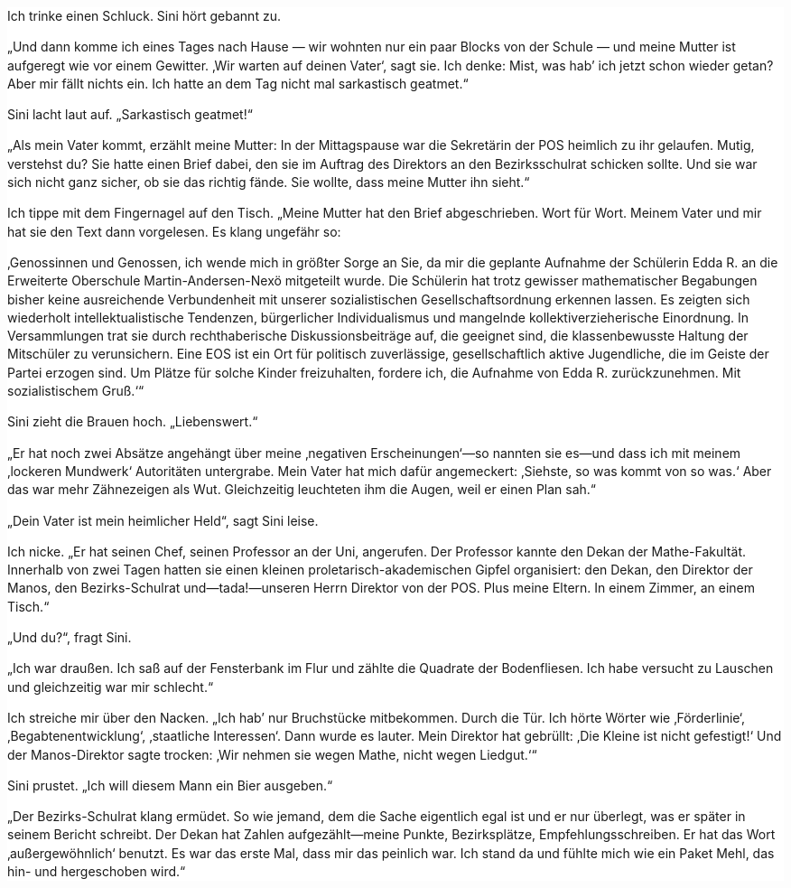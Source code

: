 Ich trinke einen Schluck. Sini hört gebannt zu.

„Und dann komme ich eines Tages nach Hause — wir wohnten nur ein paar Blocks von der Schule — und meine Mutter ist aufgeregt wie vor einem Gewitter. ‚Wir warten auf deinen Vater‘, sagt sie. Ich denke: Mist, was hab’ ich jetzt schon wieder getan? Aber mir fällt nichts ein. Ich hatte an dem Tag nicht mal sarkastisch geatmet.“

Sini lacht laut auf. „Sarkastisch geatmet!“

„Als mein Vater kommt, erzählt meine Mutter: In der Mittagspause war die Sekretärin der POS heimlich zu ihr gelaufen. Mutig, verstehst du? Sie hatte einen Brief dabei, den sie im Auftrag des Direktors an den Bezirksschulrat schicken sollte. Und sie war sich nicht ganz sicher, ob sie das richtig fände. Sie wollte, dass meine Mutter ihn sieht.“

Ich tippe mit dem Fingernagel auf den Tisch. „Meine Mutter hat den Brief abgeschrieben. Wort für Wort. Meinem Vater und mir hat sie den Text dann vorgelesen. Es klang ungefähr so:

‚Genossinnen und Genossen, ich wende mich in größter Sorge an Sie, da mir die geplante Aufnahme der Schülerin Edda R. an die Erweiterte Oberschule Martin-Andersen-Nexö mitgeteilt wurde. Die Schülerin hat trotz gewisser mathematischer Begabungen bisher keine ausreichende Verbundenheit mit unserer sozialistischen Gesellschaftsordnung erkennen lassen. Es zeigten sich wiederholt intellektualistische Tendenzen, bürgerlicher Individualismus und mangelnde kollektiverzieherische Einordnung. In Versammlungen trat sie durch rechthaberische Diskussionsbeiträge auf, die geeignet sind, die klassenbewusste Haltung der Mitschüler zu verunsichern. Eine EOS ist ein Ort für politisch zuverlässige, gesellschaftlich aktive Jugendliche, die im Geiste der Partei erzogen sind. Um Plätze für solche Kinder freizuhalten, fordere ich, die Aufnahme von Edda R. zurückzunehmen. Mit sozialistischem Gruß.‘“

Sini zieht die Brauen hoch. „Liebenswert.“

„Er hat noch zwei Absätze angehängt über meine ‚negativen Erscheinungen‘—so nannten sie es—und dass ich mit meinem ‚lockeren Mundwerk‘ Autoritäten untergrabe. Mein Vater hat mich dafür angemeckert: ‚Siehste, so was kommt von so was.‘ Aber das war mehr Zähnezeigen als Wut. Gleichzeitig leuchteten ihm die Augen, weil er einen Plan sah.“

„Dein Vater ist mein heimlicher Held“, sagt Sini leise.

Ich nicke. „Er hat seinen Chef, seinen Professor an der Uni, angerufen. Der Professor kannte den Dekan der Mathe-Fakultät. Innerhalb von zwei Tagen hatten sie einen kleinen proletarisch-akademischen Gipfel organisiert: den Dekan, den Direktor der Manos, den Bezirks-Schulrat und—tada!—unseren Herrn Direktor von der POS. Plus meine Eltern. In einem Zimmer, an einem Tisch.“

„Und du?“, fragt Sini.

„Ich war draußen. Ich saß auf der Fensterbank im Flur und zählte die Quadrate der Bodenfliesen. Ich habe versucht zu Lauschen und gleichzeitig war mir schlecht.“

Ich streiche mir über den Nacken. „Ich hab’ nur Bruchstücke mitbekommen. Durch die Tür. Ich hörte Wörter wie ‚Förderlinie‘, ‚Begabtenentwicklung‘, ‚staatliche Interessen‘. Dann wurde es lauter. Mein Direktor hat gebrüllt: ‚Die Kleine ist nicht gefestigt!‘ Und der Manos-Direktor sagte trocken: ‚Wir nehmen sie wegen Mathe, nicht wegen Liedgut.‘“

Sini prustet. „Ich will diesem Mann ein Bier ausgeben.“

„Der Bezirks-Schulrat klang ermüdet. So wie jemand, dem die Sache eigentlich egal ist und er nur überlegt, was er später in seinem Bericht schreibt. Der Dekan hat Zahlen aufgezählt—meine Punkte, Bezirksplätze, Empfehlungsschreiben. Er hat das Wort ‚außergewöhnlich‘ benutzt. Es war das erste Mal, dass mir das peinlich war. Ich stand da und fühlte mich wie ein Paket Mehl, das hin- und hergeschoben wird.“
